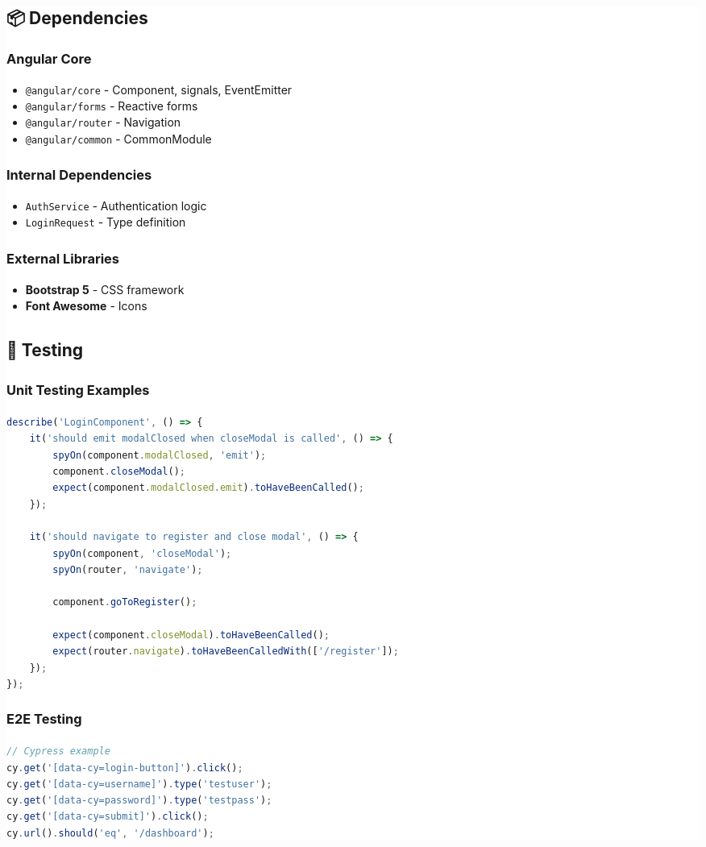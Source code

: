 ## 📦 Dependencies

### Angular Core
- `@angular/core` - Component, signals, EventEmitter
- `@angular/forms` - Reactive forms
- `@angular/router` - Navigation
- `@angular/common` - CommonModule

### Internal Dependencies
- `AuthService` - Authentication logic
- `LoginRequest` - Type definition

### External Libraries
- **Bootstrap 5** - CSS framework
- **Font Awesome** - Icons

## 🧪 Testing

### Unit Testing Examples
```typescript
describe('LoginComponent', () => {
    it('should emit modalClosed when closeModal is called', () => {
        spyOn(component.modalClosed, 'emit');
        component.closeModal();
        expect(component.modalClosed.emit).toHaveBeenCalled();
    });
    
    it('should navigate to register and close modal', () => {
        spyOn(component, 'closeModal');
        spyOn(router, 'navigate');
        
        component.goToRegister();
        
        expect(component.closeModal).toHaveBeenCalled();
        expect(router.navigate).toHaveBeenCalledWith(['/register']);
    });
});
```

### E2E Testing
```typescript
// Cypress example
cy.get('[data-cy=login-button]').click();
cy.get('[data-cy=username]').type('testuser');
cy.get('[data-cy=password]').type('testpass');
cy.get('[data-cy=submit]').click();
cy.url().should('eq', '/dashboard');
```
